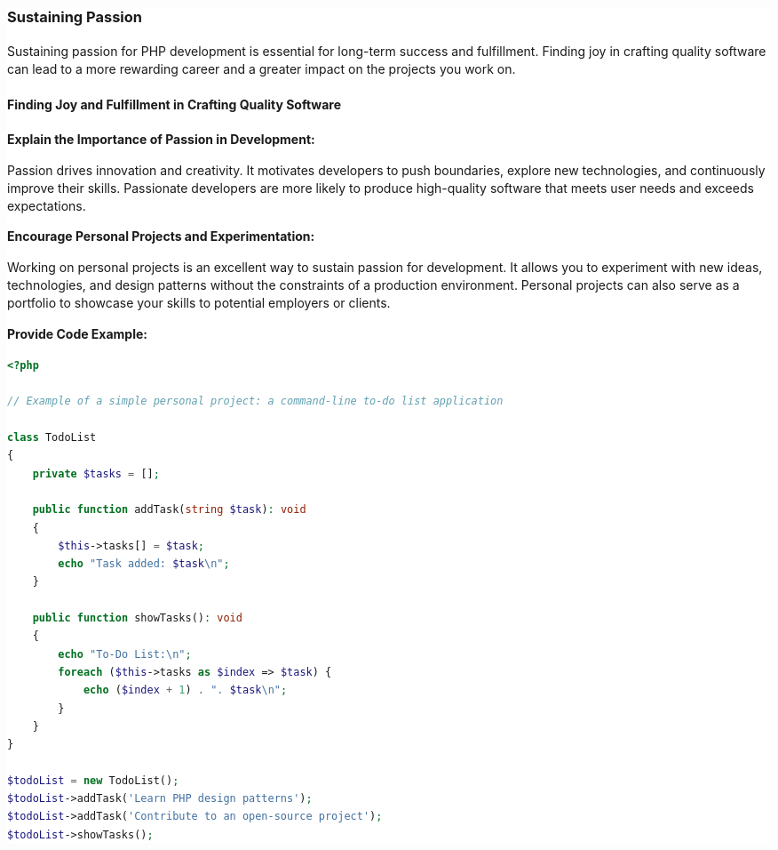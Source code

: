 ### Sustaining Passion

Sustaining passion for PHP development is essential for long-term success and fulfillment. Finding joy in crafting quality software can lead to a more rewarding career and a greater impact on the projects you work on.

#### Finding Joy and Fulfillment in Crafting Quality Software

**Explain the Importance of Passion in Development:**

Passion drives innovation and creativity. It motivates developers to push boundaries, explore new technologies, and continuously improve their skills. Passionate developers are more likely to produce high-quality software that meets user needs and exceeds expectations.

**Encourage Personal Projects and Experimentation:**

Working on personal projects is an excellent way to sustain passion for development. It allows you to experiment with new ideas, technologies, and design patterns without the constraints of a production environment. Personal projects can also serve as a portfolio to showcase your skills to potential employers or clients.

**Provide Code Example:**

```php
<?php

// Example of a simple personal project: a command-line to-do list application

class TodoList
{
    private $tasks = [];

    public function addTask(string $task): void
    {
        $this->tasks[] = $task;
        echo "Task added: $task\n";
    }

    public function showTasks(): void
    {
        echo "To-Do List:\n";
        foreach ($this->tasks as $index => $task) {
            echo ($index + 1) . ". $task\n";
        }
    }
}

$todoList = new TodoList();
$todoList->addTask('Learn PHP design patterns');
$todoList->addTask('Contribute to an open-source project');
$todoList->showTasks();
```
